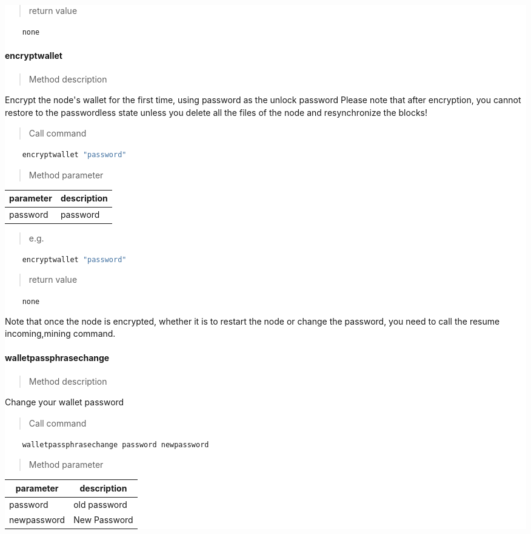 > return value

```bash
	none
```

#### encryptwallet

> Method description

Encrypt the node's wallet for the first time, using password as the unlock password
Please note that after encryption, you cannot restore to the passwordless state unless you delete all the files of the node and resynchronize the blocks!

> Call command

```bash
	encryptwallet "password"
```

> Method parameter

|	parameter|description	|
|--	|--	|
|	password|password	|


> e.g.

```bash
	encryptwallet "password"
```

> return value

```bash
	none
```

Note that once the node is encrypted, whether it is to restart the node or change the password, you need to call the resume incoming,mining command.

#### walletpassphrasechange

> Method description

Change your wallet password

> Call command

```bash
	walletpassphrasechange password newpassword
```

> Method parameter

|	parameter|description	|
|--	|--	|
| password|old password |
| newpassword|New Password |
